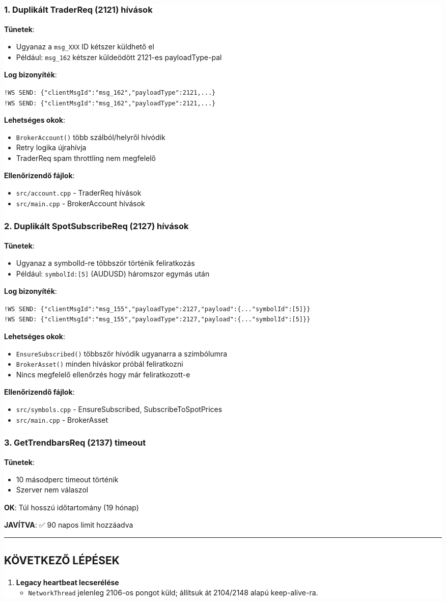 ### 1. Duplikált TraderReq (2121) hívások
**Tünetek**:
- Ugyanaz a `msg_XXX` ID kétszer küldhető el
- Például: `msg_162` kétszer küldeödött 2121-es payloadType-pal

**Log bizonyíték**:
```
!WS SEND: {"clientMsgId":"msg_162","payloadType":2121,...}
!WS SEND: {"clientMsgId":"msg_162","payloadType":2121,...}
```

**Lehetséges okok**:
- `BrokerAccount()` több szálból/helyről hívódik
- Retry logika újrahívja
- TraderReq spam throttling nem megfelelő

**Ellenőrizendő fájlok**:
- `src/account.cpp` - TraderReq hívások
- `src/main.cpp` - BrokerAccount hívások

### 2. Duplikált SpotSubscribeReq (2127) hívások
**Tünetek**:
- Ugyanaz a symbolId-re többször történik feliratkozás
- Például: `symbolId:[5]` (AUDUSD) háromszor egymás után

**Log bizonyíték**:
```
!WS SEND: {"clientMsgId":"msg_155","payloadType":2127,"payload":{..."symbolId":[5]}}
!WS SEND: {"clientMsgId":"msg_155","payloadType":2127,"payload":{..."symbolId":[5]}}
```

**Lehetséges okok**:
- `EnsureSubscribed()` többször hívódik ugyanarra a szimbólumra
- `BrokerAsset()` minden híváskor próbál feliratkozni
- Nincs megfelelő ellenőrzés hogy már feliratkozott-e

**Ellenőrizendő fájlok**:
- `src/symbols.cpp` - EnsureSubscribed, SubscribeToSpotPrices
- `src/main.cpp` - BrokerAsset

### 3. GetTrendbarsReq (2137) timeout
**Tünetek**:
- 10 másodperc timeout történik
- Szerver nem válaszol

**OK**: Túl hosszú időtartomány (19 hónap)

**JAVÍTVA**: ✅ 90 napos limit hozzáadva

---

## KÖVETKEZŐ LÉPÉSEK

1. **Legacy heartbeat lecserélése**
   - `NetworkThread` jelenleg 2106-os pongot küld; állítsuk át 2104/2148 alapú keep-alive-ra.
